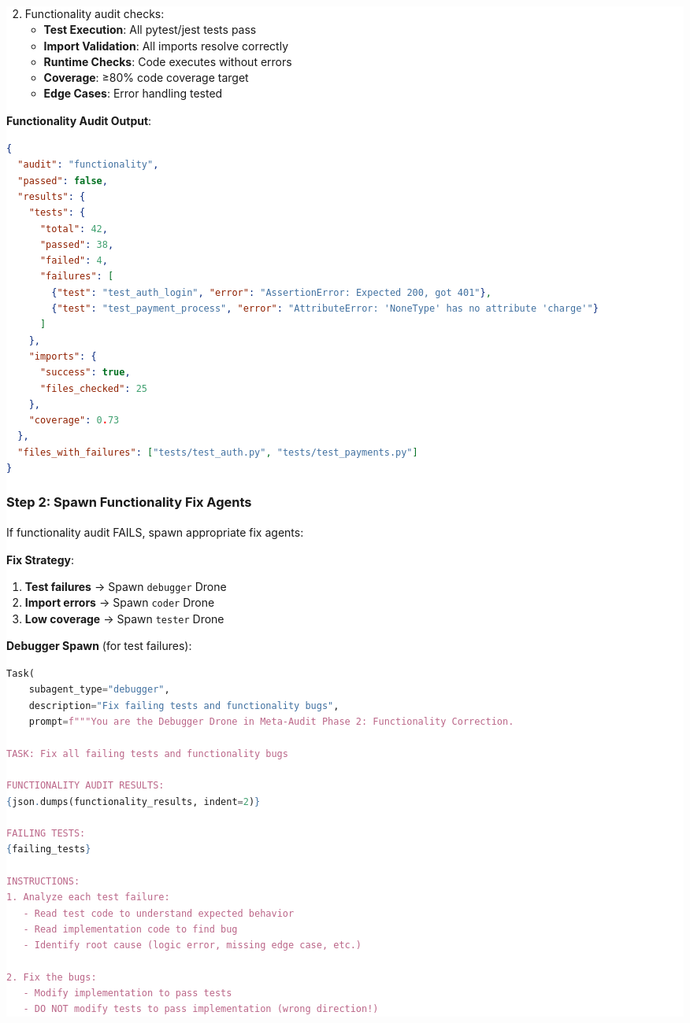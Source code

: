 2. Functionality audit checks:
   - **Test Execution**: All pytest/jest tests pass
   - **Import Validation**: All imports resolve correctly
   - **Runtime Checks**: Code executes without errors
   - **Coverage**: ≥80% code coverage target
   - **Edge Cases**: Error handling tested

**Functionality Audit Output**:
```json
{
  "audit": "functionality",
  "passed": false,
  "results": {
    "tests": {
      "total": 42,
      "passed": 38,
      "failed": 4,
      "failures": [
        {"test": "test_auth_login", "error": "AssertionError: Expected 200, got 401"},
        {"test": "test_payment_process", "error": "AttributeError: 'NoneType' has no attribute 'charge'"}
      ]
    },
    "imports": {
      "success": true,
      "files_checked": 25
    },
    "coverage": 0.73
  },
  "files_with_failures": ["tests/test_auth.py", "tests/test_payments.py"]
}
```

### Step 2: Spawn Functionality Fix Agents

If functionality audit FAILS, spawn appropriate fix agents:

**Fix Strategy**:
1. **Test failures** → Spawn `debugger` Drone
2. **Import errors** → Spawn `coder` Drone
3. **Low coverage** → Spawn `tester` Drone

**Debugger Spawn** (for test failures):
```python
Task(
    subagent_type="debugger",
    description="Fix failing tests and functionality bugs",
    prompt=f"""You are the Debugger Drone in Meta-Audit Phase 2: Functionality Correction.

TASK: Fix all failing tests and functionality bugs

FUNCTIONALITY AUDIT RESULTS:
{json.dumps(functionality_results, indent=2)}

FAILING TESTS:
{failing_tests}

INSTRUCTIONS:
1. Analyze each test failure:
   - Read test code to understand expected behavior
   - Read implementation code to find bug
   - Identify root cause (logic error, missing edge case, etc.)

2. Fix the bugs:
   - Modify implementation to pass tests
   - DO NOT modify tests to pass implementation (wrong direction!)
```